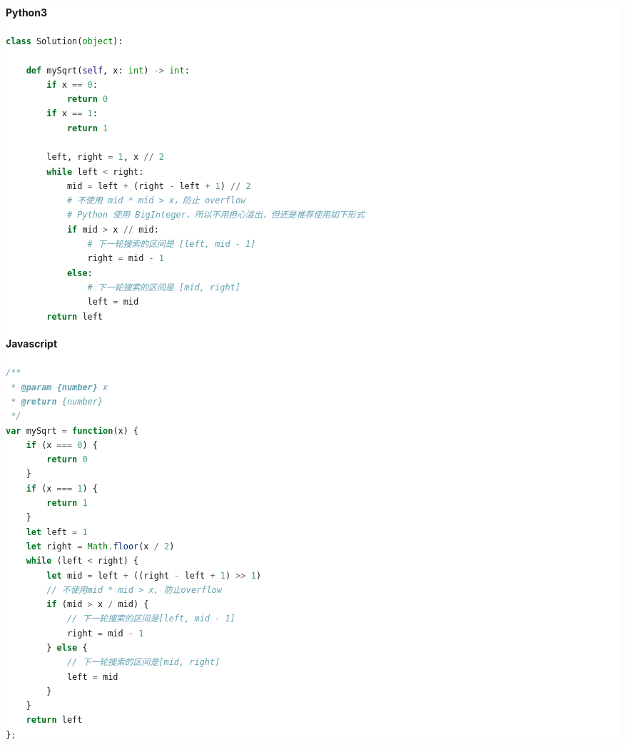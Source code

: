 #### **Python3**

```python
class Solution(object):

    def mySqrt(self, x: int) -> int:
        if x == 0:
            return 0
        if x == 1:
            return 1

        left, right = 1, x // 2
        while left < right:
            mid = left + (right - left + 1) // 2
            # 不使用 mid * mid > x，防止 overflow
            # Python 使用 BigInteger，所以不用担心溢出，但还是推荐使用如下形式
            if mid > x // mid:
                # 下一轮搜索的区间是 [left, mid - 1]
                right = mid - 1
            else:
                # 下一轮搜索的区间是 [mid, right]
                left = mid
        return left
```

#### **Javascript**

```javascript
/**
 * @param {number} x
 * @return {number}
 */
var mySqrt = function(x) {
    if (x === 0) {
        return 0
    }
    if (x === 1) {
        return 1
    }
    let left = 1
    let right = Math.floor(x / 2)
    while (left < right) {
        let mid = left + ((right - left + 1) >> 1)
        // 不使用mid * mid > x, 防止overflow
        if (mid > x / mid) {
            // 下一轮搜索的区间是[left, mid - 1]
            right = mid - 1
        } else {
            // 下一轮搜索的区间是[mid, right]
            left = mid
        }
    }
    return left
};
```
